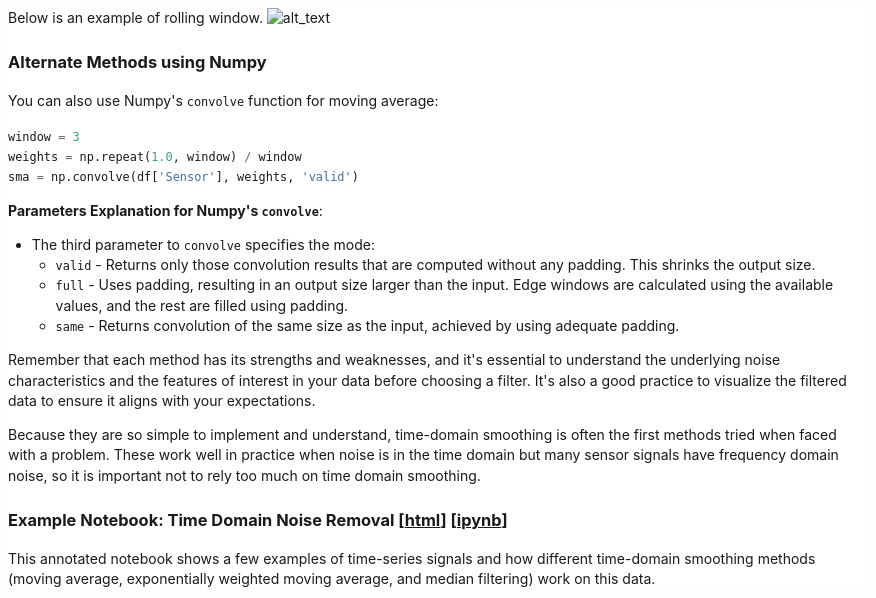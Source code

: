 Below is an example of rolling window. 
![alt_text](images/rolling-window.png "image_tooltip")

### Alternate Methods using Numpy

You can also use Numpy's `convolve` function for moving average:

```python
window = 3
weights = np.repeat(1.0, window) / window
sma = np.convolve(df['Sensor'], weights, 'valid')
```

**Parameters Explanation for Numpy's `convolve`**:
- The third parameter to `convolve` specifies the mode:
    - `valid` - Returns only those convolution results that are computed without any padding. This shrinks the output size.
    - `full` - Uses padding, resulting in an output size larger than the input. Edge windows are calculated using the available values, and the rest are filled using padding.
    - `same` - Returns convolution of the same size as the input, achieved by using adequate padding.

Remember that each method has its strengths and weaknesses, and it's essential to understand the underlying noise characteristics and the features of interest in your data before choosing a filter. It's also a good practice to visualize the filtered data to ensure it aligns with your expectations.

Because they are so simple to implement and understand, time-domain smoothing is often the first methods tried when faced with a problem. These work well in practice when noise is in the time domain but many sensor signals have frequency domain noise, so it is important not to rely too much on time domain smoothing.

### Example Notebook: Time Domain Noise Removal [[html](notebooks/Chapter1-TimeDomainNoiseRemoval.html)] [[ipynb](notebooks/Chapter1-TimeDomainNoiseRemoval.ipynb)]
This annotated notebook shows a few examples of time-series signals and how different time-domain smoothing methods (moving average, exponentially weighted moving average, and median filtering) work on this data. 

